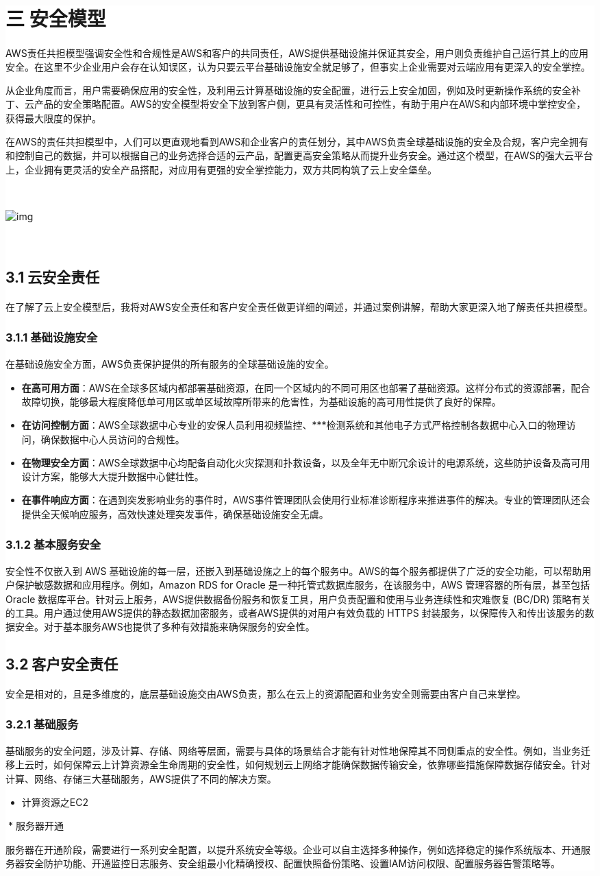 # 三 安全模型

AWS责任共担模型强调安全性和合规性是AWS和客户的共同责任，AWS提供基础设施并保证其安全，用户则负责维护自己运行其上的应用安全。在这里不少企业用户会存在认知误区，认为只要云平台基础设施安全就足够了，但事实上企业需要对云端应用有更深入的安全掌控。

从企业角度而言，用户需要确保应用的安全性，及利用云计算基础设施的安全配置，进行云上安全加固，例如及时更新操作系统的安全补丁、云产品的安全策略配置。AWS的安全模型将安全下放到客户侧，更具有灵活性和可控性，有助于用户在AWS和内部环境中掌控安全，获得最大限度的保护。

在AWS的责任共担模型中，人们可以更直观地看到AWS和企业客户的责任划分，其中AWS负责全球基础设施的安全及合规，客户完全拥有和控制自己的数据，并可以根据自己的业务选择合适的云产品，配置更高安全策略从而提升业务安全。通过这个模型，在AWS的强大云平台上，企业拥有更灵活的安全产品搭配，对应用有更强的安全掌控能力，双方共同构筑了云上安全堡垒。

﻿

![img](https://static001.geekbang.org/infoq/35/3530ff76c9b50374a6ff071a135ed25d.png)

﻿

## 3.1 云安全责任

在了解了云上安全模型后，我将对AWS安全责任和客户安全责任做更详细的阐述，并通过案例讲解，帮助大家更深入地了解责任共担模型。

### 3.1.1 基础设施安全

在基础设施安全方面，AWS负责保护提供的所有服务的全球基础设施的安全。

- **在高可用方面**：AWS在全球多区域内都部署基础资源，在同一个区域内的不同可用区也部署了基础资源。这样分布式的资源部署，配合故障切换，能够最大程度降低单可用区或单区域故障所带来的危害性，为基础设施的高可用性提供了良好的保障。

- **在访问控制方面**：AWS全球数据中心专业的安保人员利用视频监控、***检测系统和其他电子方式严格控制各数据中心入口的物理访问，确保数据中心人员访问的合规性。

- **在物理安全方面**：AWS全球数据中心均配备自动化火灾探测和扑救设备，以及全年无中断冗余设计的电源系统，这些防护设备及高可用设计方案，能够大大提升数据中心健壮性。

- **在事件响应方面**：在遇到突发影响业务的事件时，AWS事件管理团队会使用行业标准诊断程序来推进事件的解决。专业的管理团队还会提供全天候响应服务，高效快速处理突发事件，确保基础设施安全无虞。

### 3.1.2 基本服务安全

安全性不仅嵌入到 AWS 基础设施的每一层，还嵌入到基础设施之上的每个服务中。AWS的每个服务都提供了广泛的安全功能，可以帮助用户保护敏感数据和应用程序。例如，Amazon RDS for Oracle 是一种托管式数据库服务，在该服务中，AWS 管理容器的所有层，甚至包括Oracle 数据库平台。针对云上服务，AWS提供数据备份服务和恢复工具，用户负责配置和使用与业务连续性和灾难恢复 (BC/DR) 策略有关的工具。用户通过使用AWS提供的静态数据加密服务，或者AWS提供的对用户有效负载的 HTTPS 封装服务，以保障传入和传出该服务的数据安全。对于基本服务AWS也提供了多种有效措施来确保服务的安全性。

## 3.2 客户安全责任

安全是相对的，且是多维度的，底层基础设施交由AWS负责，那么在云上的资源配置和业务安全则需要由客户自己来掌控。

### 3.2.1 基础服务

基础服务的安全问题，涉及计算、存储、网络等层面，需要与具体的场景结合才能有针对性地保障其不同侧重点的安全性。例如，当业务迁移上云时，如何保障云上计算资源全生命周期的安全性，如何规划云上网络才能确保数据传输安全，依靠哪些措施保障数据存储安全。针对计算、网络、存储三大基础服务，AWS提供了不同的解决方案。

- 计算资源之EC2

​	* 服务器开通

服务器在开通阶段，需要进行一系列安全配置，以提升系统安全等级。企业可以自主选择多种操作，例如选择稳定的操作系统版本、开通服务器安全防护功能、开通监控日志服务、安全组最小化精确授权、配置快照备份策略、设置IAM访问权限、配置服务器告警策略等。
